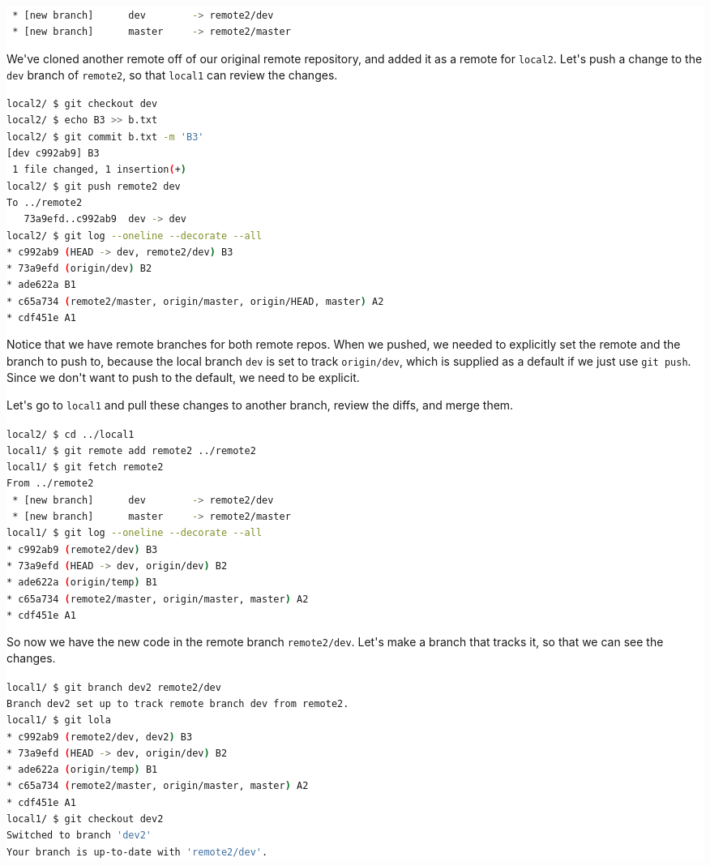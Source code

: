 ```sh
 * [new branch]      dev        -> remote2/dev
 * [new branch]      master     -> remote2/master
```

We've cloned another remote off of our original remote repository, and added it
as a remote for `local2`.  Let's push a change to the `dev` branch of `remote2`,
so that `local1` can review the changes.

```sh
local2/ $ git checkout dev
local2/ $ echo B3 >> b.txt
local2/ $ git commit b.txt -m 'B3'
[dev c992ab9] B3
 1 file changed, 1 insertion(+)
local2/ $ git push remote2 dev
To ../remote2
   73a9efd..c992ab9  dev -> dev
local2/ $ git log --oneline --decorate --all
* c992ab9 (HEAD -> dev, remote2/dev) B3
* 73a9efd (origin/dev) B2
* ade622a B1
* c65a734 (remote2/master, origin/master, origin/HEAD, master) A2
* cdf451e A1
```

Notice that we have remote branches for both remote repos.  When we pushed, we
needed to explicitly set the remote and the branch to push to, because the
local branch `dev` is set to track `origin/dev`, which is supplied as a default
if we just use `git push`.  Since we don't want to push to the default, we need
to be explicit.

Let's go to `local1` and pull these changes to another branch, review the diffs,
and merge them.

```sh
local2/ $ cd ../local1
local1/ $ git remote add remote2 ../remote2
local1/ $ git fetch remote2
From ../remote2
 * [new branch]      dev        -> remote2/dev
 * [new branch]      master     -> remote2/master
local1/ $ git log --oneline --decorate --all
* c992ab9 (remote2/dev) B3
* 73a9efd (HEAD -> dev, origin/dev) B2
* ade622a (origin/temp) B1
* c65a734 (remote2/master, origin/master, master) A2
* cdf451e A1
```

So now we have the new code in the remote branch `remote2/dev`.  Let's make
a branch that tracks it, so that we can see the changes.

```sh
local1/ $ git branch dev2 remote2/dev
Branch dev2 set up to track remote branch dev from remote2.
local1/ $ git lola
* c992ab9 (remote2/dev, dev2) B3
* 73a9efd (HEAD -> dev, origin/dev) B2
* ade622a (origin/temp) B1
* c65a734 (remote2/master, origin/master, master) A2
* cdf451e A1
local1/ $ git checkout dev2
Switched to branch 'dev2'
Your branch is up-to-date with 'remote2/dev'.
```
